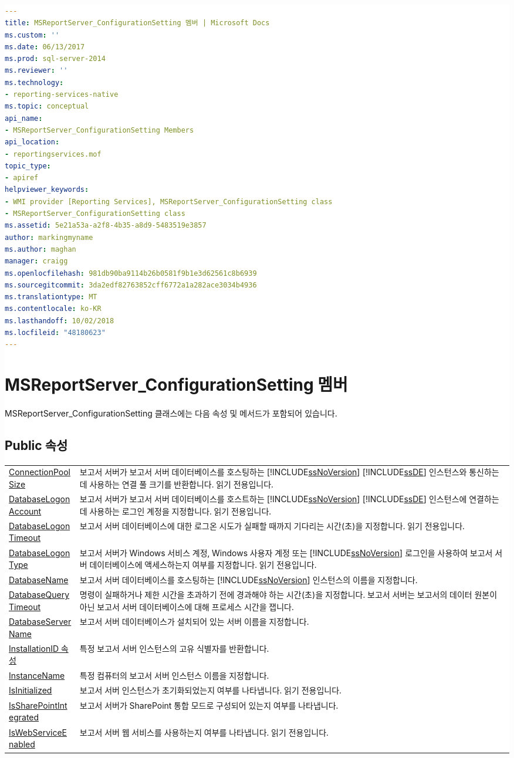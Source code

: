 ```yaml
---
title: MSReportServer_ConfigurationSetting 멤버 | Microsoft Docs
ms.custom: ''
ms.date: 06/13/2017
ms.prod: sql-server-2014
ms.reviewer: ''
ms.technology:
- reporting-services-native
ms.topic: conceptual
api_name:
- MSReportServer_ConfigurationSetting Members
api_location:
- reportingservices.mof
topic_type:
- apiref
helpviewer_keywords:
- WMI provider [Reporting Services], MSReportServer_ConfigurationSetting class
- MSReportServer_ConfigurationSetting class
ms.assetid: 5e21a53a-a2f8-4b35-a8d9-5483519e3857
author: markingmyname
ms.author: maghan
manager: craigg
ms.openlocfilehash: 981db90ba9114b26b0581f9b1e3d62561c8b6939
ms.sourcegitcommit: 3da2edf82763852cff6772a1a282ace3034b4936
ms.translationtype: MT
ms.contentlocale: ko-KR
ms.lasthandoff: 10/02/2018
ms.locfileid: "48180623"
---
```

# <a name="msreportserverconfigurationsetting-members"></a>MSReportServer_ConfigurationSetting 멤버
  MSReportServer_ConfigurationSetting 클래스에는 다음 속성 및 메서드가 포함되어 있습니다.  
  
## <a name="public-properties"></a>Public 속성  
  
|||  
|-|-|  
|[ConnectionPoolSize](configurationsetting-property-connectionpoolsize.md)|보고서 서버가 보고서 서버 데이터베이스를 호스팅하는 [!INCLUDE[ssNoVersion](../../includes/ssnoversion-md.md)] [!INCLUDE[ssDE](../../includes/ssde-md.md)] 인스턴스와 통신하는 데 사용하는 연결 풀 크기를 반환합니다. 읽기 전용입니다.|  
|[DatabaseLogonAccount](configurationsetting-property-databaselogonaccount.md)|보고서 서버가 보고서 서버 데이터베이스를 호스트하는 [!INCLUDE[ssNoVersion](../../includes/ssnoversion-md.md)] [!INCLUDE[ssDE](../../includes/ssde-md.md)] 인스턴스에 연결하는 데 사용하는 로그인 계정을 지정합니다. 읽기 전용입니다.|  
|[DatabaseLogonTimeout](configurationsetting-property-databaselogontimeout.md)|보고서 서버 데이터베이스에 대한 로그온 시도가 실패할 때까지 기다리는 시간(초)을 지정합니다. 읽기 전용입니다.|  
|[DatabaseLogonType](configurationsetting-property-databaselogontype.md)|보고서 서버가 Windows 서비스 계정, Windows 사용자 계정 또는 [!INCLUDE[ssNoVersion](../../includes/ssnoversion-md.md)] 로그인을 사용하여 보고서 서버 데이터베이스에 액세스하는지 여부를 지정합니다. 읽기 전용입니다.|  
|[DatabaseName](configurationsetting-property-databasename.md)|보고서 서버 데이터베이스를 호스팅하는 [!INCLUDE[ssNoVersion](../../includes/ssnoversion-md.md)] 인스턴스의 이름을 지정합니다.|  
|[DatabaseQueryTimeout](configurationsetting-property-databasequerytimeout.md)|명령이 실패하거나 제한 시간을 초과하기 전에 경과해야 하는 시간(초)을 지정합니다. 보고서 서버는 보고서의 데이터 원본이 아닌 보고서 서버 데이터베이스에 대해 프로세스 시간을 잽니다.|  
|[DatabaseServerName](configurationsetting-property-databaseservername.md)|보고서 서버 데이터베이스가 설치되어 있는 서버 이름을 지정합니다.|  
|[InstallationID 속성](configurationsetting-property-installationid.md)|특정 보고서 서버 인스턴스의 고유 식별자를 반환합니다.|  
|[InstanceName](configurationsetting-property-instancename.md)|특정 컴퓨터의 보고서 서버 인스턴스 이름을 지정합니다.|  
|[IsInitialized](configurationsetting-property-isinitialized.md)|보고서 서버 인스턴스가 초기화되었는지 여부를 나타냅니다. 읽기 전용입니다.|  
|[IsSharePointIntegrated](configurationsetting-property-issharepointintegrated.md)|보고서 서버가 SharePoint 통합 모드로 구성되어 있는지 여부를 나타냅니다.|  
|[IsWebServiceEnabled](configurationsetting-property-iswebserviceenabled.md)|보고서 서버 웹 서비스를 사용하는지 여부를 나타냅니다. 읽기 전용입니다.|  